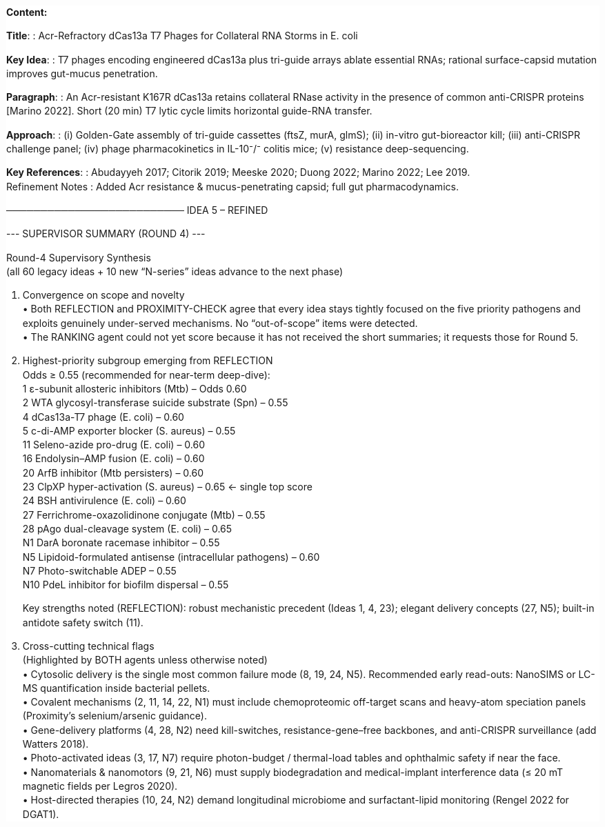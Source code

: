 **Content:**

**Title**: : Acr-Refractory dCas13a T7 Phages for Collateral RNA Storms in E. coli

**Key Idea**: : T7 phages encoding engineered dCas13a plus tri-guide arrays ablate essential RNAs; rational surface-capsid mutation improves gut-mucus penetration.

**Paragraph**: : An Acr-resistant K167R dCas13a retains collateral RNase activity in the presence of common anti-CRISPR proteins [Marino 2022].  Short (20 min) T7 lytic cycle limits horizontal guide-RNA transfer.

**Approach**: : (i) Golden-Gate assembly of tri-guide cassettes (ftsZ, murA, glmS); (ii) in-vitro gut-bioreactor kill; (iii) anti-CRISPR challenge panel; (iv) phage pharmacokinetics in IL-10⁻/⁻ colitis mice; (v) resistance deep-sequencing.

**Key References**: : Abudayyeh 2017; Citorik 2019; Meeske 2020; Duong 2022; Marino 2022; Lee 2019.  
Refinement Notes : Added Acr resistance & mucus-penetrating capsid; full gut pharmacodynamics.

──────────────────────────
IDEA 5  –  REFINED

--- SUPERVISOR SUMMARY (ROUND 4) ---

Round-4 Supervisory Synthesis  
(all 60 legacy ideas + 10 new “N-series” ideas advance to the next phase)

1. Convergence on scope and novelty  
   • Both REFLECTION and PROXIMITY-CHECK agree that every idea stays tightly focused on the five priority pathogens and exploits genuinely under-served mechanisms. No “out-of-scope” items were detected.  
   • The RANKING agent could not yet score because it has not received the short summaries; it requests those for Round 5.

2. Highest-priority subgroup emerging from REFLECTION  
   Odds ≥ 0.55 (recommended for near-term deep-dive):  
   1  ε-subunit allosteric inhibitors (Mtb) – Odds 0.60  
   2  WTA glycosyl-transferase suicide substrate (Spn) – 0.55  
   4  dCas13a-T7 phage (E. coli) – 0.60  
   5  c-di-AMP exporter blocker (S. aureus) – 0.55  
   11 Seleno-azide pro-drug (E. coli) – 0.60  
   16 Endolysin–AMP fusion (E. coli) – 0.60  
   20 ArfB inhibitor (Mtb persisters) – 0.60  
   23 ClpXP hyper-activation (S. aureus) – 0.65  ← single top score  
   24 BSH antivirulence (E. coli) – 0.60  
   27 Ferrichrome-oxazolidinone conjugate (Mtb) – 0.55  
   28 pAgo dual-cleavage system (E. coli) – 0.65  
   N1 DarA boronate racemase inhibitor – 0.55  
   N5 Lipidoid-formulated antisense (intracellular pathogens) – 0.60  
   N7 Photo-switchable ADEP – 0.55  
   N10 PdeL inhibitor for biofilm dispersal – 0.55  

   Key strengths noted (REFLECTION): robust mechanistic precedent (Ideas 1, 4, 23); elegant delivery concepts (27, N5); built-in antidote safety switch (11).  

3. Cross-cutting technical flags  
   (Highlighted by BOTH agents unless otherwise noted)  
   • Cytosolic delivery is the single most common failure mode (8, 19, 24, N5). Recommended early read-outs: NanoSIMS or LC-MS quantification inside bacterial pellets.  
   • Covalent mechanisms (2, 11, 14, 22, N1) must include chemoproteomic off-target scans and heavy-atom speciation panels (Proximity’s selenium/arsenic guidance).  
   • Gene-delivery platforms (4, 28, N2) need kill-switches, resistance-gene–free backbones, and anti-CRISPR surveillance (add Watters 2018).  
   • Photo-activated ideas (3, 17, N7) require photon-budget / thermal-load tables and ophthalmic safety if near the face.  
   • Nanomaterials & nanomotors (9, 21, N6) must supply biodegradation and medical-implant interference data (≤ 20 mT magnetic fields per Legros 2020).  
   • Host-directed therapies (10, 24, N2) demand longitudinal microbiome and surfactant-lipid monitoring (Rengel 2022 for DGAT1).
